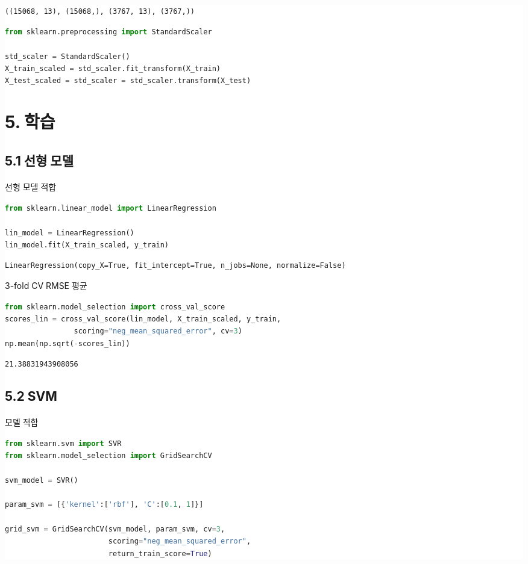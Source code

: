 


    ((15068, 13), (15068,), (3767, 13), (3767,))




```python
from sklearn.preprocessing import StandardScaler

std_scaler = StandardScaler()
X_train_scaled = std_scaler.fit_transform(X_train)
X_test_scaled = std_scaler = std_scaler.transform(X_test)
```

# 5. 학습

## 5.1 선형 모델

선형 모델 적합


```python
from sklearn.linear_model import LinearRegression

lin_model = LinearRegression()
lin_model.fit(X_train_scaled, y_train)
```




    LinearRegression(copy_X=True, fit_intercept=True, n_jobs=None, normalize=False)



3-fold CV RMSE 평균


```python
from sklearn.model_selection import cross_val_score
scores_lin = cross_val_score(lin_model, X_train_scaled, y_train, 
                scoring="neg_mean_squared_error", cv=3)
np.mean(np.sqrt(-scores_lin))
```




    21.38831943908056



## 5.2 SVM

모델 적합


```python
from sklearn.svm import SVR
from sklearn.model_selection import GridSearchCV

svm_model = SVR()

param_svm = [{'kernel':['rbf'], 'C':[0.1, 1]}]

grid_svm = GridSearchCV(svm_model, param_svm, cv=3,
                        scoring="neg_mean_squared_error",
                        return_train_score=True)

```
